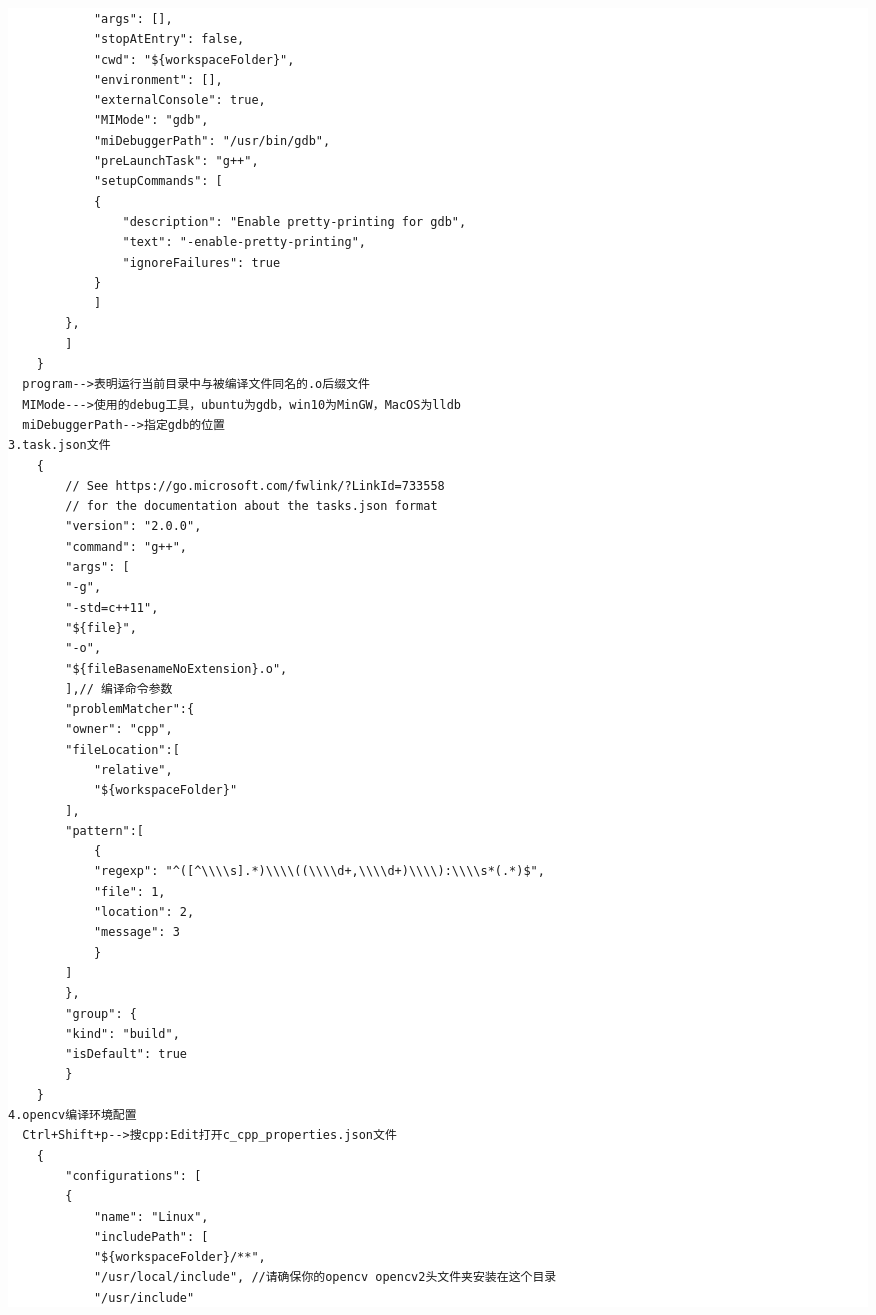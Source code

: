 			    "args": [],
			    "stopAtEntry": false,
			    "cwd": "${workspaceFolder}",
			    "environment": [],
			    "externalConsole": true,
			    "MIMode": "gdb",
			    "miDebuggerPath": "/usr/bin/gdb",
			    "preLaunchTask": "g++",
			    "setupCommands": [
				{
				    "description": "Enable pretty-printing for gdb",
				    "text": "-enable-pretty-printing",
				    "ignoreFailures": true
				}
			    ]
			},
		    ]
		}
	  program-->表明运行当前目录中与被编译文件同名的.o后缀文件
	  MIMode--->使用的debug工具，ubuntu为gdb，win10为MinGW，MacOS为lldb
	  miDebuggerPath-->指定gdb的位置
	3.task.json文件
		{
		    // See https://go.microsoft.com/fwlink/?LinkId=733558
		    // for the documentation about the tasks.json format
		    "version": "2.0.0",
		    "command": "g++",
		    "args": [
			"-g", 
			"-std=c++11", 
			"${file}", 
			"-o", 
			"${fileBasenameNoExtension}.o",
		    ],// 编译命令参数
		    "problemMatcher":{
			"owner": "cpp",
			"fileLocation":[
			    "relative",
			    "${workspaceFolder}"
			],
			"pattern":[
			    {
				"regexp": "^([^\\\\s].*)\\\\((\\\\d+,\\\\d+)\\\\):\\\\s*(.*)$",
				"file": 1,
				"location": 2,
				"message": 3
			    }
			]
		    },
		    "group": {
			"kind": "build",
			"isDefault": true
		    }
		}
	4.opencv编译环境配置
	  Ctrl+Shift+p-->搜cpp:Edit打开c_cpp_properties.json文件
		{
		    "configurations": [
			{
			    "name": "Linux",
			    "includePath": [
				"${workspaceFolder}/**",
				"/usr/local/include", //请确保你的opencv opencv2头文件夹安装在这个目录
				"/usr/include"